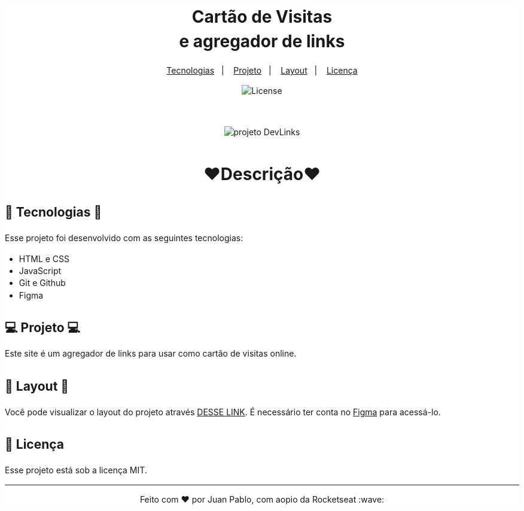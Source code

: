 <h1 align="center"> Cartão de Visitas
 <br>
 e agregador de links
 </h1>

<p align="center">
  <a href="#-tecnologias">Tecnologias</a>&nbsp;&nbsp;&nbsp;|&nbsp;&nbsp;&nbsp;
  <a href="#-projeto">Projeto</a>&nbsp;&nbsp;&nbsp;|&nbsp;&nbsp;&nbsp;
  <a href="#-layout">Layout</a>&nbsp;&nbsp;&nbsp;|&nbsp;&nbsp;&nbsp;
  <a href="#memo-licença">Licença</a>

<p align="center">
  <img alt="License" src="https://img.shields.io/static/v1?label=license&message=MIT&color=49AA26&labelColor=000000">
</p>

<br>

<p align="center">
  <img alt="projeto DevLinks" src=".github/TelaDeFundo.jpg" width="100%">
</p>


<h1 align="center">  ♥Descrição♥  </h1>

## 🚀 Tecnologias 🚀
Esse projeto foi desenvolvido com as seguintes tecnologias:

- HTML e CSS
- JavaScript
- Git e Github
- Figma

## 💻 Projeto 💻

Este site é um agregador de links para usar como cartão de visitas online.

## 🔖 Layout 🔖

Você pode visualizar o layout do projeto através [DESSE LINK](https://www.figma.com/community/file/1187422022288947321). É necessário ter conta no [Figma](https://figma.com) para acessá-lo.

## :memo: Licença

Esse projeto está sob a licença MIT.

---

<p align="center" >Feito com ♥ por Juan Pablo, com aopio da Rocketseat :wave: 